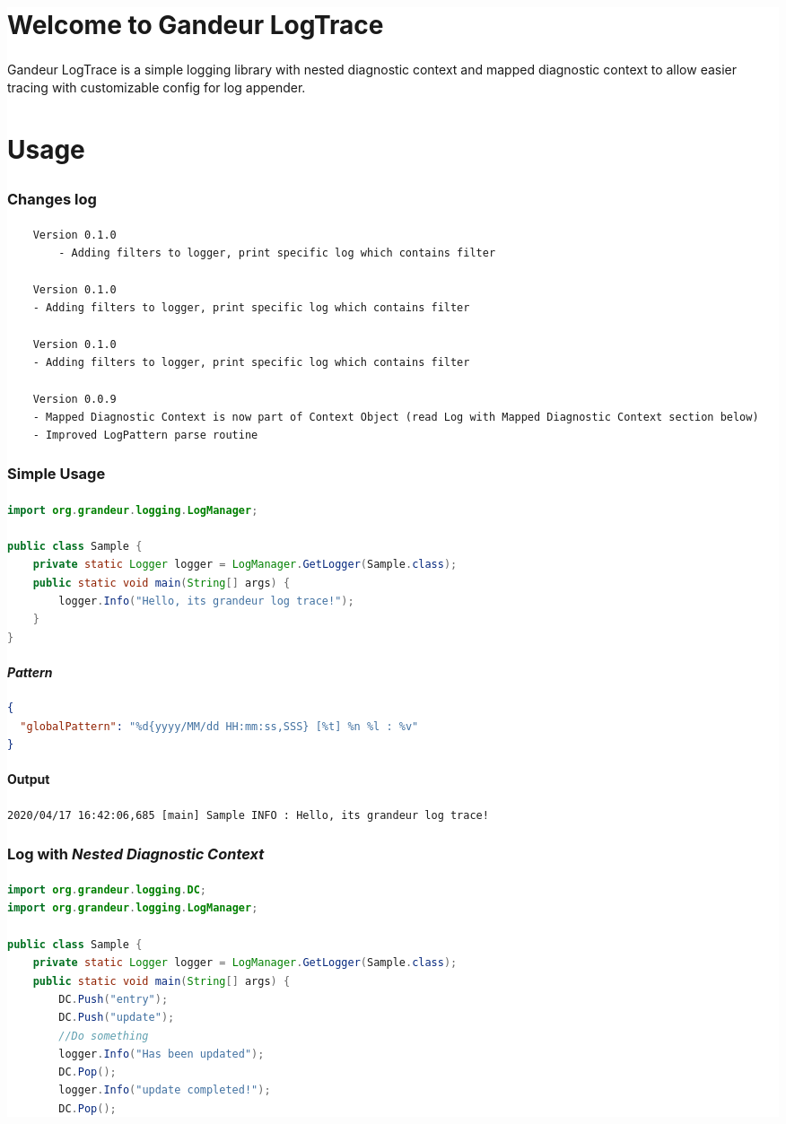 # Welcome to Gandeur LogTrace

Gandeur LogTrace is a simple logging library with nested diagnostic context and mapped diagnostic context to allow easier tracing with customizable config for log appender.

# Usage

### Changes log

```text
    Version 0.1.0
        - Adding filters to logger, print specific log which contains filter

    Version 0.1.0
    - Adding filters to logger, print specific log which contains filter
    
    Version 0.1.0
    - Adding filters to logger, print specific log which contains filter

    Version 0.0.9
    - Mapped Diagnostic Context is now part of Context Object (read Log with Mapped Diagnostic Context section below)
    - Improved LogPattern parse routine
```

### Simple Usage
```java
import org.grandeur.logging.LogManager;

public class Sample {
    private static Logger logger = LogManager.GetLogger(Sample.class);
    public static void main(String[] args) {
        logger.Info("Hello, its grandeur log trace!");
    }
}
```
#### _Pattern_
```json
{
  "globalPattern": "%d{yyyy/MM/dd HH:mm:ss,SSS} [%t] %n %l : %v"
}
```
#### Output
```text
2020/04/17 16:42:06,685 [main] Sample INFO : Hello, its grandeur log trace!
```

### Log with _Nested Diagnostic Context_
```java
import org.grandeur.logging.DC;
import org.grandeur.logging.LogManager;

public class Sample {
    private static Logger logger = LogManager.GetLogger(Sample.class);
    public static void main(String[] args) {
        DC.Push("entry");
        DC.Push("update");
        //Do something
        logger.Info("Has been updated");
        DC.Pop();
        logger.Info("update completed!");
        DC.Pop();
```